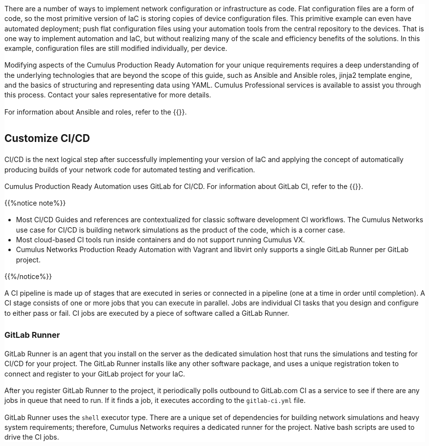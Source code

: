 There are a number of ways to implement network configuration or infrastructure as code. Flat configuration files are a form of code, so the most primitive version of IaC is storing copies of device configuration files. This primitive example can even have automated deployment; push flat configuration files using your automation tools from the central repository to the devices. That is one way to implement automation and IaC, but without realizing many of the scale and efficiency benefits of the solutions. In this example, configuration files are still modified individually, per device.

Modifying aspects of the Cumulus Production Ready Automation for your unique requirements requires a deep understanding of the underlying technologies that are beyond the scope of this guide, such as Ansible and Ansible roles, jinja2 template engine, and the basics of structuring and representing data using YAML. Cumulus Professional services is available to assist you through this process. Contact your sales representative for more details.

For information about Ansible and roles, refer to the {{<exlink url="https://docs.ansible.com/ansible/latest/user_guide/" text="Ansible User Guide">}}.

## Customize CI/CD

CI/CD is the next logical step after successfully implementing your version of IaC and applying the concept of automatically producing builds of your network code for automated testing and verification.

Cumulus Production Ready Automation uses GitLab for CI/CD. For information about GitLab CI, refer to the {{<exlink url="https://docs.gitlab.com/ee/ci/README.html" text="GitLab CI/CD documentation">}}.

{{%notice note%}}

- Most CI/CD Guides and references are contextualized for classic software development CI workflows. The Cumulus Networks use case for CI/CD is building network simulations as the product of the code, which is a corner case.
- Most cloud-based CI tools run inside containers and do not support running Cumulus VX.
- Cumulus Networks Production Ready Automation with Vagrant and libvirt only supports a single GitLab Runner per GitLab project.

{{%/notice%}}

A CI pipeline is made up of stages that are executed in series or connected in a pipeline (one at a time in order until completion). A CI stage consists of one or more jobs that you can execute in parallel. Jobs are individual CI tasks that you design and configure to either pass or fail. CI jobs are executed by a piece of software called a GitLab Runner.

### GitLab Runner

GitLab Runner is an agent that you install on the server as the dedicated simulation host that runs the simulations and testing for CI/CD for your project. The GitLab Runner installs like any other software package, and uses a unique registration token to connect and register to your GitLab project for your IaC.

After you register GitLab Runner to the project, it periodically polls outbound to GitLab.com CI as a service to see if there are any jobs in queue that need to run. If it finds a job, it executes according to the `gitlab-ci.yml` file.

GitLab Runner uses the `shell` executor type. There are a unique set of dependencies for building network simulations and heavy system requirements; therefore, Cumulus Networks requires a dedicated runner for the project. Native bash scripts are used to drive the CI jobs.
